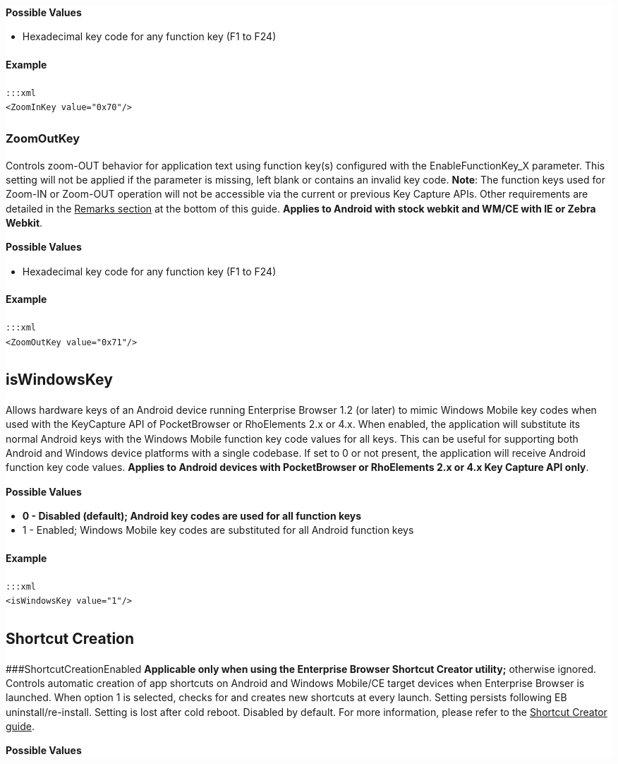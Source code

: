 **Possible Values**

* Hexadecimal key code for any function key (F1 to F24)

#### Example
	:::xml
	<ZoomInKey value="0x70"/>

### ZoomOutKey
Controls zoom-OUT behavior for application text using function key(s) configured with the EnableFunctionKey_X parameter. This setting will not be applied if the parameter is missing, left blank or contains an invalid key code. **Note**: The function keys used for Zoom-IN or Zoom-OUT operation will not be accessible via the current or previous Key Capture APIs. Other requirements are detailed in the [Remarks section](../guide/configreference?Remarks) at the bottom of this guide. **Applies to Android with stock webkit and WM/CE with IE or Zebra Webkit**.

**Possible Values**

* Hexadecimal key code for any function key (F1 to F24)

#### Example
	:::xml
	<ZoomOutKey value="0x71"/>

## isWindowsKey
Allows hardware keys of an Android device running Enterprise Browser 1.2 (or later) to mimic Windows Mobile key codes when used with the KeyCapture API of PocketBrowser or RhoElements 2.x or 4.x. When enabled, the application will substitute its normal Android keys with the Windows Mobile function key code values for all keys. This can be useful for supporting both Android and Windows device platforms with a single codebase. If set to 0 or not present, the application will receive Android function key code values. **Applies to Android devices with PocketBrowser or RhoElements 2.x or 4.x Key Capture API only**. 

**Possible Values**

* **0 - Disabled (default); Android key codes are used for all function keys**
* 1 - Enabled; Windows Mobile key codes are substituted for all Android function keys

#### Example
	:::xml
	<isWindowsKey value="1"/>

## Shortcut Creation
###ShortcutCreationEnabled
**Applicable only when using the Enterprise Browser Shortcut Creator utility;** otherwise ignored. Controls automatic creation of app shortcuts on Android and Windows Mobile/CE target devices when Enterprise Browser is launched. When option 1 is selected, checks for and creates new shortcuts at every launch. Setting persists following EB uninstall/re-install. Setting is lost after cold reboot. Disabled by default.  For more information, please refer to the [Shortcut Creator guide](../guide/ShortcutCreator). 

**Possible Values**
